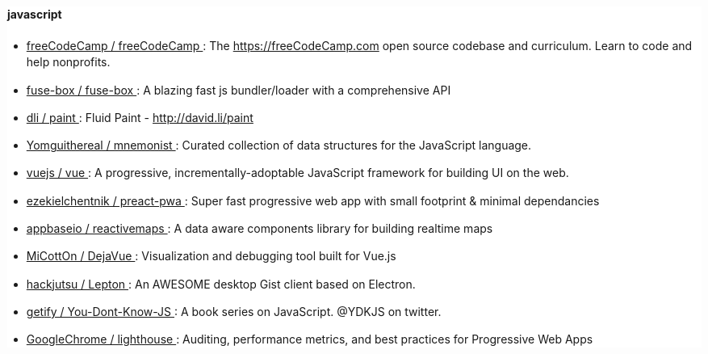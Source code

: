 #### javascript
* [
        freeCodeCamp / freeCodeCamp
](https://github.com/freeCodeCamp/freeCodeCamp): 
        The https://freeCodeCamp.com open source codebase and curriculum. Learn to code and help nonprofits.
      
* [
        fuse-box / fuse-box
](https://github.com/fuse-box/fuse-box): 
        A blazing fast js bundler/loader with a comprehensive API
      
* [
        dli / paint
](https://github.com/dli/paint): 
        Fluid Paint - http://david.li/paint
      
* [
        Yomguithereal / mnemonist
](https://github.com/Yomguithereal/mnemonist): 
        Curated collection of data structures for the JavaScript language.
      
* [
        vuejs / vue
](https://github.com/vuejs/vue): 
        A progressive, incrementally-adoptable JavaScript framework for building UI on the web.
      
* [
        ezekielchentnik / preact-pwa
](https://github.com/ezekielchentnik/preact-pwa): 
        Super fast progressive web app with small footprint & minimal dependancies
      
* [
        appbaseio / reactivemaps
](https://github.com/appbaseio/reactivemaps): 
        A data aware components library for building realtime maps
      
* [
        MiCottOn / DejaVue
](https://github.com/MiCottOn/DejaVue): 
        Visualization and debugging tool built for Vue.js
      
* [
        hackjutsu / Lepton
](https://github.com/hackjutsu/Lepton): 
        An AWESOME desktop Gist client based on Electron. 
      
* [
        getify / You-Dont-Know-JS
](https://github.com/getify/You-Dont-Know-JS): 
        A book series on JavaScript. @YDKJS on twitter.
      
* [
        GoogleChrome / lighthouse
](https://github.com/GoogleChrome/lighthouse): 
        Auditing, performance metrics, and best practices for Progressive Web Apps
      